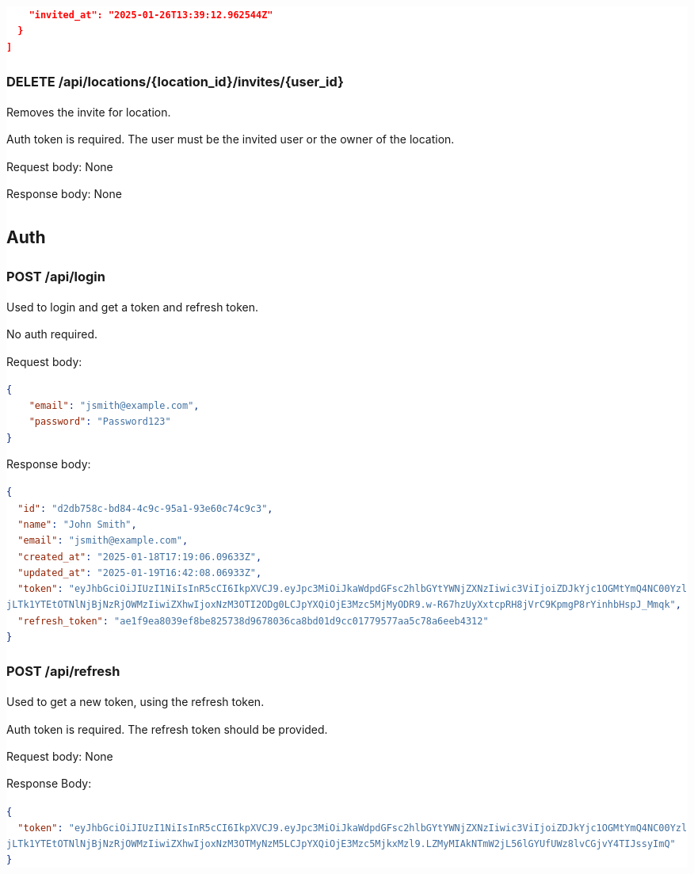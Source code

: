 ```json
    "invited_at": "2025-01-26T13:39:12.962544Z"
  }
]
```

### DELETE /api/locations/{location_id}/invites/{user_id}

Removes the invite for location.

Auth token is required. The user must be the invited user or the owner of the location.

Request body: None

Response body: None

## Auth

### POST /api/login

Used to login and get a token and refresh token.

No auth required.

Request body:
```json
{
    "email": "jsmith@example.com",
    "password": "Password123"
}
```

Response body:
```json
{
  "id": "d2db758c-bd84-4c9c-95a1-93e60c74c9c3",
  "name": "John Smith",
  "email": "jsmith@example.com",
  "created_at": "2025-01-18T17:19:06.09633Z",
  "updated_at": "2025-01-19T16:42:08.06933Z",
  "token": "eyJhbGciOiJIUzI1NiIsInR5cCI6IkpXVCJ9.eyJpc3MiOiJkaWdpdGFsc2hlbGYtYWNjZXNzIiwic3ViIjoiZDJkYjc1OGMtYmQ4NC00YzljLTk1YTEtOTNlNjBjNzRjOWMzIiwiZXhwIjoxNzM3OTI2ODg0LCJpYXQiOjE3Mzc5MjMyODR9.w-R67hzUyXxtcpRH8jVrC9KpmgP8rYinhbHspJ_Mmqk",
  "refresh_token": "ae1f9ea8039ef8be825738d9678036ca8bd01d9cc01779577aa5c78a6eeb4312"
}
```

### POST /api/refresh
Used to get a new token, using the refresh token.

Auth token is required. The refresh token should be provided.

Request body: None

Response Body:
```json
{
  "token": "eyJhbGciOiJIUzI1NiIsInR5cCI6IkpXVCJ9.eyJpc3MiOiJkaWdpdGFsc2hlbGYtYWNjZXNzIiwic3ViIjoiZDJkYjc1OGMtYmQ4NC00YzljLTk1YTEtOTNlNjBjNzRjOWMzIiwiZXhwIjoxNzM3OTMyNzM5LCJpYXQiOjE3Mzc5MjkxMzl9.LZMyMIAkNTmW2jL56lGYUfUWz8lvCGjvY4TIJssyImQ"
}
```
